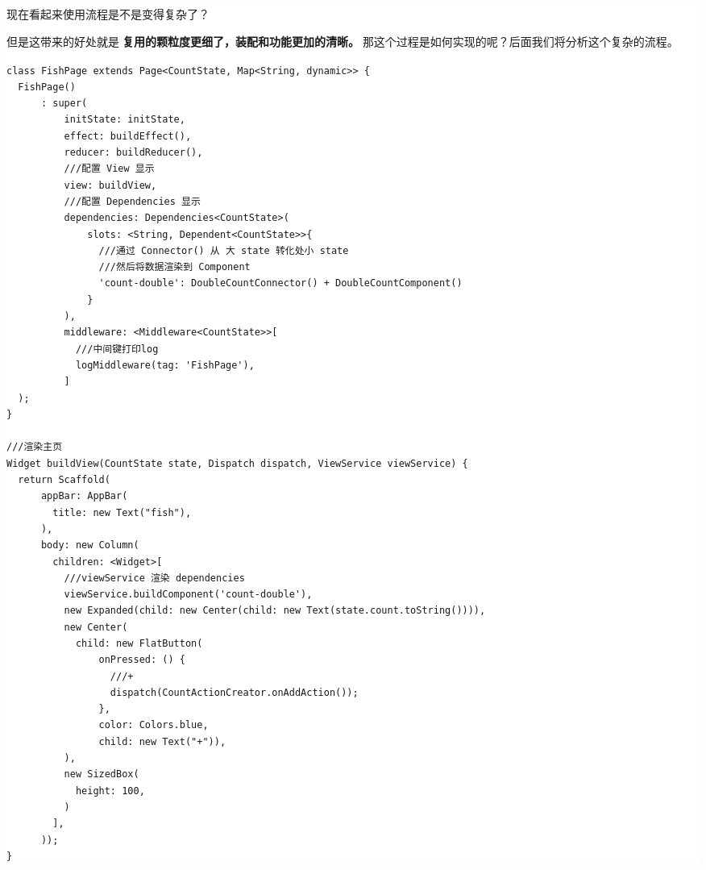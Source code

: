 现在看起来使用流程是不是变得复杂了？

但是这带来的好处就是 **复用的颗粒度更细了，装配和功能更加的清晰。** 那这个过程是如何实现的呢？后面我们将分析这个复杂的流程。


```
class FishPage extends Page<CountState, Map<String, dynamic>> {
  FishPage()
      : super(
          initState: initState,
          effect: buildEffect(),
          reducer: buildReducer(),
          ///配置 View 显示
          view: buildView,
          ///配置 Dependencies 显示
          dependencies: Dependencies<CountState>(
              slots: <String, Dependent<CountState>>{
                ///通过 Connector() 从 大 state 转化处小 state
                ///然后将数据渲染到 Component
                'count-double': DoubleCountConnector() + DoubleCountComponent()
              }
          ),
          middleware: <Middleware<CountState>>[
            ///中间键打印log
            logMiddleware(tag: 'FishPage'),
          ]
  );
}

///渲染主页
Widget buildView(CountState state, Dispatch dispatch, ViewService viewService) {
  return Scaffold(
      appBar: AppBar(
        title: new Text("fish"),
      ),
      body: new Column(
        children: <Widget>[
          ///viewService 渲染 dependencies
          viewService.buildComponent('count-double'),
          new Expanded(child: new Center(child: new Text(state.count.toString()))),
          new Center(
            child: new FlatButton(
                onPressed: () {
                  ///+
                  dispatch(CountActionCreator.onAddAction());
                },
                color: Colors.blue,
                child: new Text("+")),
          ),
          new SizedBox(
            height: 100,
          )
        ],
      ));
}
```
